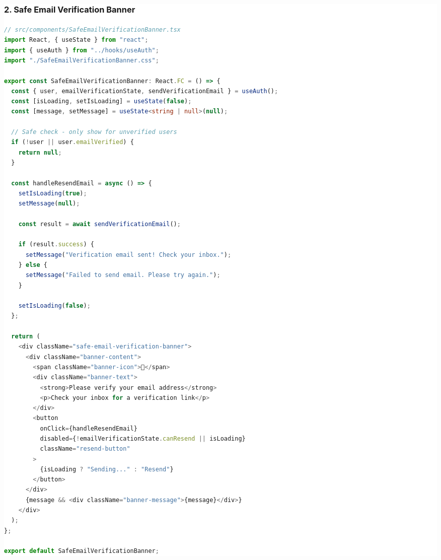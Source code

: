 ```typescript
```

### 2. Safe Email Verification Banner

```typescript
// src/components/SafeEmailVerificationBanner.tsx
import React, { useState } from "react";
import { useAuth } from "../hooks/useAuth";
import "./SafeEmailVerificationBanner.css";

export const SafeEmailVerificationBanner: React.FC = () => {
  const { user, emailVerificationState, sendVerificationEmail } = useAuth();
  const [isLoading, setIsLoading] = useState(false);
  const [message, setMessage] = useState<string | null>(null);

  // Safe check - only show for unverified users
  if (!user || user.emailVerified) {
    return null;
  }

  const handleResendEmail = async () => {
    setIsLoading(true);
    setMessage(null);

    const result = await sendVerificationEmail();

    if (result.success) {
      setMessage("Verification email sent! Check your inbox.");
    } else {
      setMessage("Failed to send email. Please try again.");
    }

    setIsLoading(false);
  };

  return (
    <div className="safe-email-verification-banner">
      <div className="banner-content">
        <span className="banner-icon">📧</span>
        <div className="banner-text">
          <strong>Please verify your email address</strong>
          <p>Check your inbox for a verification link</p>
        </div>
        <button
          onClick={handleResendEmail}
          disabled={!emailVerificationState.canResend || isLoading}
          className="resend-button"
        >
          {isLoading ? "Sending..." : "Resend"}
        </button>
      </div>
      {message && <div className="banner-message">{message}</div>}
    </div>
  );
};

export default SafeEmailVerificationBanner;
```
